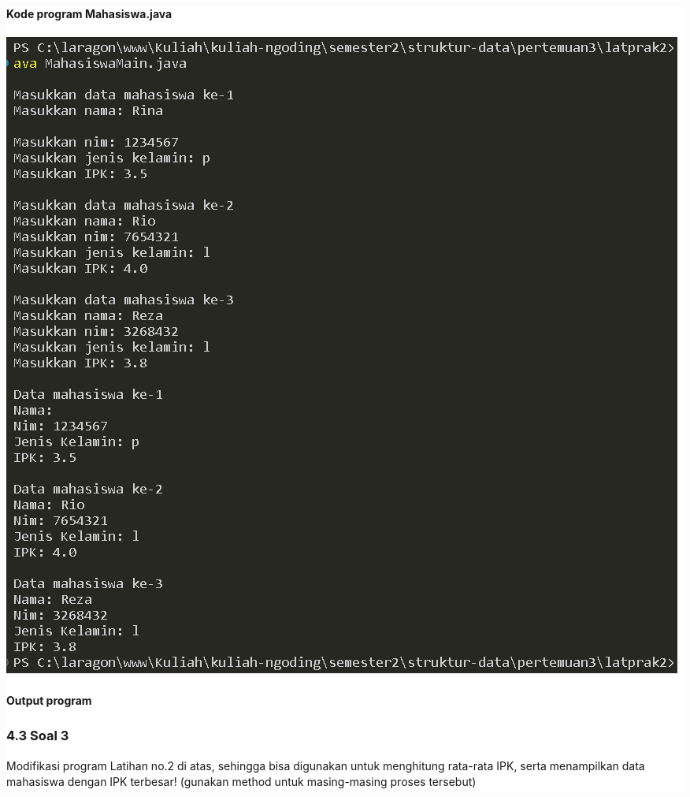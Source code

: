 #### Kode program Mahasiswa.java

<img src="p3-lat2-out.png">

#### Output program

### 4.3 Soal 3

Modifikasi program Latihan no.2 di atas, sehingga bisa digunakan untuk menghitung rata-rata IPK, serta menampilkan data mahasiswa dengan IPK terbesar! (gunakan method untuk masing-masing
proses tersebut)

